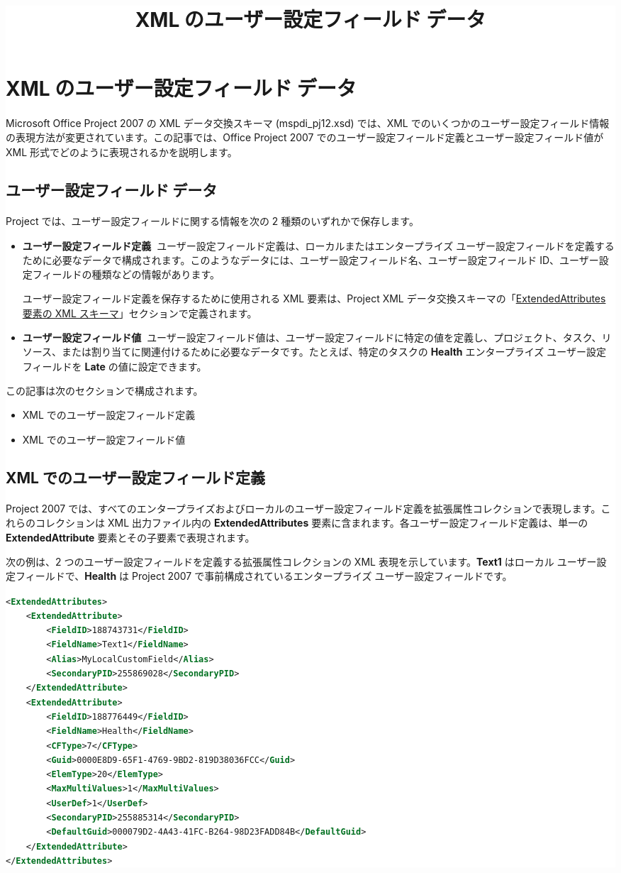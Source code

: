 ﻿---
title: XML のユーザー設定フィールド データ
TOCTitle: XML のユーザー設定フィールド データ
ms:assetid: cb642a89-7686-441f-a9da-b3925a8612ea
ms:mtpsurl: https://msdn.microsoft.com/ja-jp/library/Bb968687(v=office.12)
ms:contentKeyID: 16747308
ms.date: 06/30/2008
mtps_version: v=office.12
dev_langs:
- xml
ms.translationtype: HT
---

# XML のユーザー設定フィールド データ

Microsoft Office Project 2007 の XML データ交換スキーマ (mspdi\_pj12.xsd) では、XML でのいくつかのユーザー設定フィールド情報の表現方法が変更されています。この記事では、Office Project 2007 でのユーザー設定フィールド定義とユーザー設定フィールド値が XML 形式でどのように表現されるかを説明します。

## ユーザー設定フィールド データ

Project では、ユーザー設定フィールドに関する情報を次の 2 種類のいずれかで保存します。

  - **ユーザー設定フィールド定義**  ユーザー設定フィールド定義は、ローカルまたはエンタープライズ ユーザー設定フィールドを定義するために必要なデータで構成されます。このようなデータには、ユーザー設定フィールド名、ユーザー設定フィールド ID、ユーザー設定フィールドの種類などの情報があります。
    
    ユーザー設定フィールド定義を保存するために使用される XML 要素は、Project XML データ交換スキーマの「[ExtendedAttributes 要素の XML スキーマ](xml-schema-for-the-extendedattributes-element.md)」セクションで定義されます。

  - **ユーザー設定フィールド値**  ユーザー設定フィールド値は、ユーザー設定フィールドに特定の値を定義し、プロジェクト、タスク、リソース、または割り当てに関連付けるために必要なデータです。たとえば、特定のタスクの **Health** エンタープライズ ユーザー設定フィールドを **Late** の値に設定できます。

この記事は次のセクションで構成されます。

  - XML でのユーザー設定フィールド定義

  - XML でのユーザー設定フィールド値

## XML でのユーザー設定フィールド定義

Project 2007 では、すべてのエンタープライズおよびローカルのユーザー設定フィールド定義を拡張属性コレクションで表現します。これらのコレクションは XML 出力ファイル内の **ExtendedAttributes** 要素に含まれます。各ユーザー設定フィールド定義は、単一の **ExtendedAttribute** 要素とその子要素で表現されます。

次の例は、2 つのユーザー設定フィールドを定義する拡張属性コレクションの XML 表現を示しています。**Text1** はローカル ユーザー設定フィールドで、**Health** は Project 2007 で事前構成されているエンタープライズ ユーザー設定フィールドです。

``` xml
<ExtendedAttributes>
    <ExtendedAttribute>
        <FieldID>188743731</FieldID>
        <FieldName>Text1</FieldName>
        <Alias>MyLocalCustomField</Alias>
        <SecondaryPID>255869028</SecondaryPID>
    </ExtendedAttribute>
    <ExtendedAttribute>
        <FieldID>188776449</FieldID>
        <FieldName>Health</FieldName>
        <CFType>7</CFType>
        <Guid>0000E8D9-65F1-4769-9BD2-819D38036FCC</Guid>
        <ElemType>20</ElemType>
        <MaxMultiValues>1</MaxMultiValues>
        <UserDef>1</UserDef>
        <SecondaryPID>255885314</SecondaryPID>
        <DefaultGuid>000079D2-4A43-41FC-B264-98D23FADD84B</DefaultGuid>
    </ExtendedAttribute>
</ExtendedAttributes>
```
